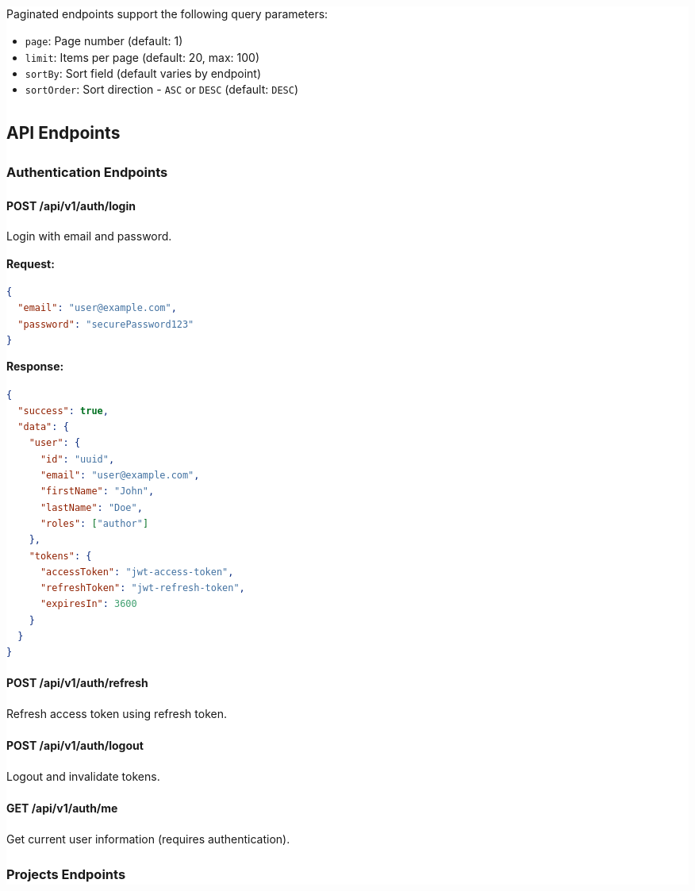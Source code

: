 Paginated endpoints support the following query parameters:

- `page`: Page number (default: 1)
- `limit`: Items per page (default: 20, max: 100)
- `sortBy`: Sort field (default varies by endpoint)
- `sortOrder`: Sort direction - `ASC` or `DESC` (default: `DESC`)

## API Endpoints

### Authentication Endpoints

#### POST /api/v1/auth/login
Login with email and password.

**Request:**
```json
{
  "email": "user@example.com",
  "password": "securePassword123"
}
```

**Response:**
```json
{
  "success": true,
  "data": {
    "user": {
      "id": "uuid",
      "email": "user@example.com",
      "firstName": "John",
      "lastName": "Doe",
      "roles": ["author"]
    },
    "tokens": {
      "accessToken": "jwt-access-token",
      "refreshToken": "jwt-refresh-token",
      "expiresIn": 3600
    }
  }
}
```

#### POST /api/v1/auth/refresh
Refresh access token using refresh token.

#### POST /api/v1/auth/logout
Logout and invalidate tokens.

#### GET /api/v1/auth/me
Get current user information (requires authentication).

### Projects Endpoints
